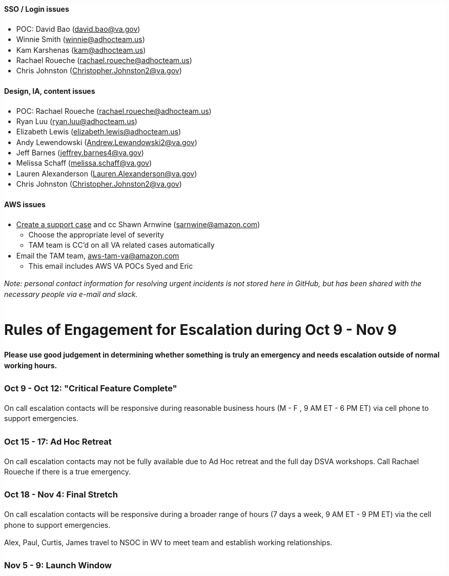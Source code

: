 #### SSO / Login issues
- POC: David Bao (david.bao@va.gov)
- Winnie Smith (winnie@adhocteam.us)
- Kam Karshenas (kam@adhocteam.us)
- Rachael Roueche (rachael.roueche@adhocteam.us)
- Chris Johnston (Christopher.Johnston2@va.gov)

#### Design, IA, content issues
- POC: Rachael Roueche (rachael.roueche@adhocteam.us)
- Ryan Luu (ryan.luu@adhocteam.us)
- Elizabeth Lewis (elizabeth.lewis@adhocteam.us)
- Andy Lewendowski (Andrew.Lewandowski2@va.gov)
- Jeff Barnes (jeffrey.barnes4@va.gov)
- Melissa Schaff (melissa.schaff@va.gov)
- Lauren Alexanderson (Lauren.Alexanderson@va.gov)
- Chris Johnston (Christopher.Johnston2@va.gov)

#### AWS issues
- [Create a support case](https://github.com/department-of-veterans-affairs/va.gov-team/blob/master/Rollout/Creating%20an%20AWS%20GovCloud%20Support%20Case.docx) and cc Shawn Arnwine (sarnwine@amazon.com)
  - Choose the appropriate level of severity
  - TAM team is CC’d on all VA related cases automatically
- Email the TAM team, aws-tam-va@amazon.com
  - This email includes AWS VA POCs Syed and Eric

*Note: personal contact information for resolving urgent incidents is not stored here in GitHub, but has been shared with the necessary people via e-mail and slack.*

# Rules of Engagement for Escalation during Oct 9 - Nov 9

**Please use good judgement in determining whether something is truly an emergency and needs escalation outside of normal working hours.**

### Oct 9 - Oct 12: "Critical Feature Complete"

On call escalation contacts will be responsive during reasonable business hours (M - F , 9 AM ET - 6 PM ET) via cell phone to support emergencies.

### Oct 15 - 17: Ad Hoc Retreat

On call escalation contacts may not be fully available due to Ad Hoc retreat and the full day DSVA workshops. Call Rachael Roueche if there is a true emergency.

### Oct 18 - Nov 4: Final Stretch

On call escalation contacts will be responsive during a broader range of hours (7 days a week, 9 AM ET - 9 PM ET) via the cell phone to support emergencies.

Alex, Paul, Curtis, James travel to NSOC in WV to meet team and establish working relationships.

### Nov 5 - 9: Launch Window
